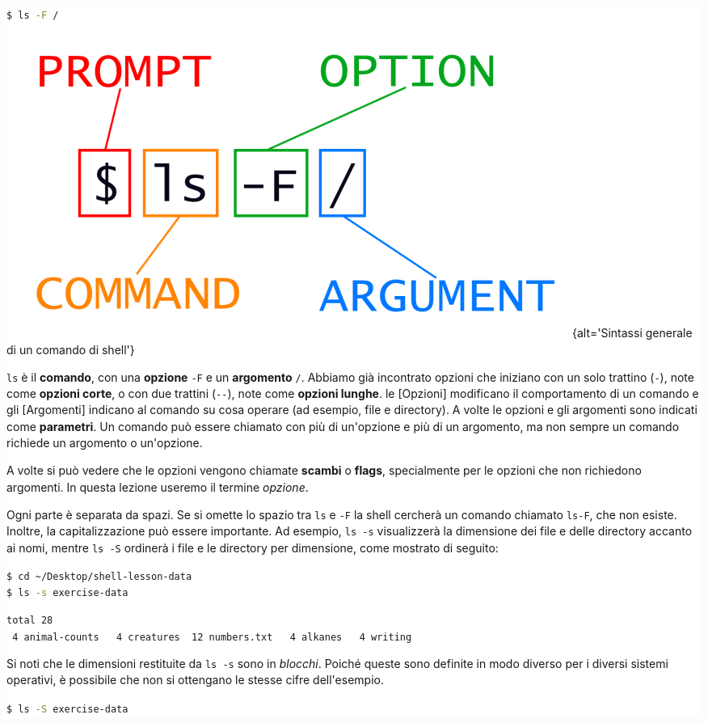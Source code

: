 ```bash
$ ls -F /
```

![](fig/shell_command_syntax.svg){alt='Sintassi generale di un comando di shell'}

`ls` è il **comando**, con una **opzione** `-F` e un **argomento** `/`. Abbiamo già incontrato opzioni che iniziano con un solo trattino (`-`), note come **opzioni corte**, o con due trattini (`--`), note come **opzioni lunghe**. le [Opzioni] modificano il comportamento di un comando e gli [Argomenti] indicano al comando su cosa operare (ad esempio, file e directory). A volte le opzioni e gli argomenti sono indicati come **parametri**. Un comando può essere chiamato con più di un'opzione e più di un argomento, ma non sempre un comando richiede un argomento o un'opzione.

A volte si può vedere che le opzioni vengono chiamate **scambi** o **flags**, specialmente per le opzioni che non richiedono argomenti. In questa lezione useremo il termine *opzione*.

Ogni parte è separata da spazi. Se si omette lo spazio tra `ls` e `-F` la shell cercherà un comando chiamato `ls-F`, che non esiste. Inoltre, la capitalizzazione può essere importante. Ad esempio, `ls -s` visualizzerà la dimensione dei file e delle directory accanto ai nomi, mentre `ls -S` ordinerà i file e le directory per dimensione, come mostrato di seguito:

```bash
$ cd ~/Desktop/shell-lesson-data
$ ls -s exercise-data
```

```output
total 28
 4 animal-counts   4 creatures  12 numbers.txt   4 alkanes   4 writing
```

Si noti che le dimensioni restituite da `ls -s` sono in *blocchi*. Poiché queste sono definite in modo diverso per i diversi sistemi operativi, è possibile che non si ottengano le stesse cifre dell'esempio.

```bash
$ ls -S exercise-data
```


[Arguments]: https://swcarpentry.github.io/shell-novice/reference.html#argument